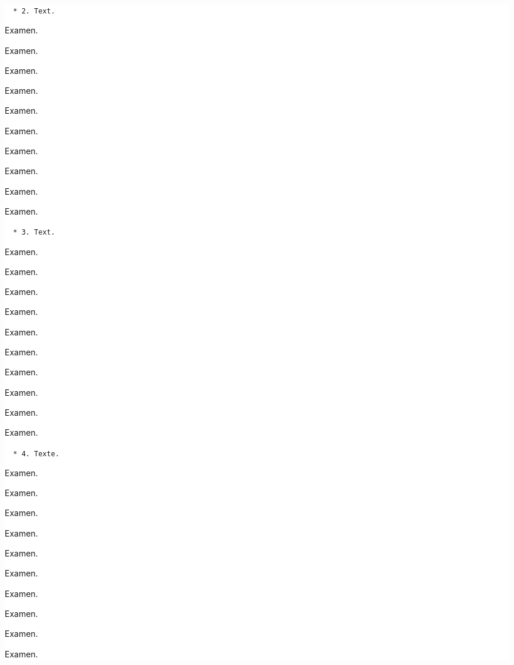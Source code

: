       * 2. Text.

Examen.

Examen.

Examen.

Examen.

Examen.

Examen.

Examen.

Examen.

Examen.

Examen.

      * 3. Text.

Examen.

Examen.

Examen.

Examen.

Examen.

Examen.

Examen.

Examen.

Examen.

Examen.

      * 4. Texte.

Examen.

Examen.

Examen.

Examen.

Examen.

Examen.

Examen.

Examen.

Examen.

Examen.
